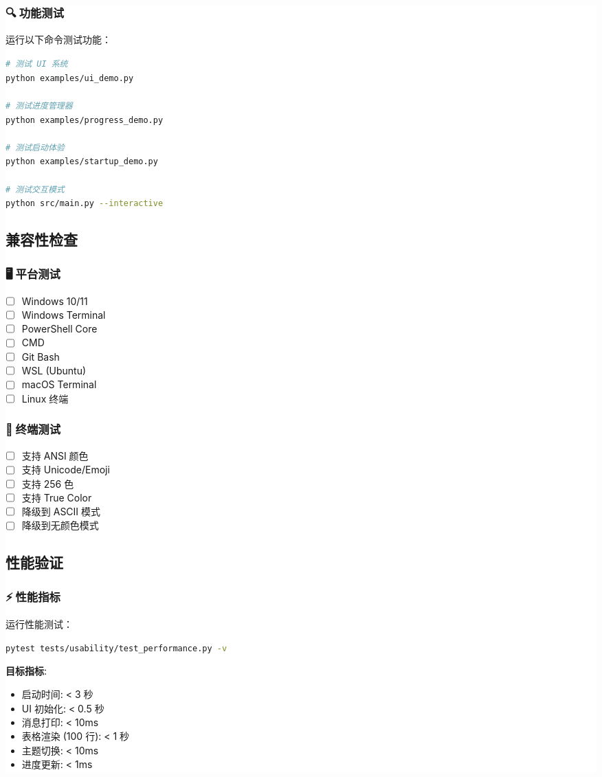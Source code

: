 ### 🔍 功能测试

运行以下命令测试功能：

```bash
# 测试 UI 系统
python examples/ui_demo.py

# 测试进度管理器
python examples/progress_demo.py

# 测试启动体验
python examples/startup_demo.py

# 测试交互模式
python src/main.py --interactive
```

## 兼容性检查

### 🖥️ 平台测试

- [ ] Windows 10/11
- [ ] Windows Terminal
- [ ] PowerShell Core
- [ ] CMD
- [ ] Git Bash
- [ ] WSL (Ubuntu)
- [ ] macOS Terminal
- [ ] Linux 终端

### 🎨 终端测试

- [ ] 支持 ANSI 颜色
- [ ] 支持 Unicode/Emoji
- [ ] 支持 256 色
- [ ] 支持 True Color
- [ ] 降级到 ASCII 模式
- [ ] 降级到无颜色模式

## 性能验证

### ⚡ 性能指标

运行性能测试：

```bash
pytest tests/usability/test_performance.py -v
```

**目标指标**:
- 启动时间: < 3 秒
- UI 初始化: < 0.5 秒
- 消息打印: < 10ms
- 表格渲染 (100 行): < 1 秒
- 主题切换: < 10ms
- 进度更新: < 1ms
